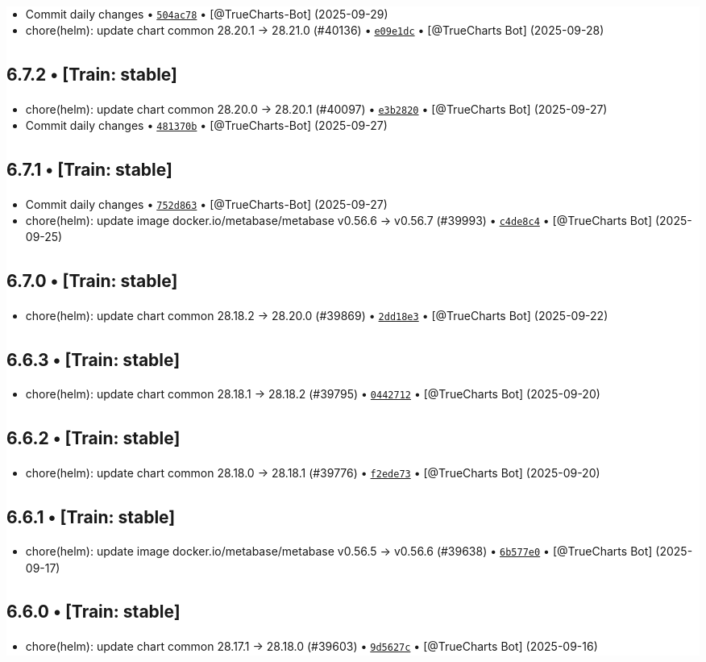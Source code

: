 - Commit daily changes • [`504ac78`](https://github.com/trueforge-org/truecharts/commit/504ac7871fc68bdaf7abe7d5ecc38dc304749102) • [@TrueCharts-Bot] (2025-09-29)
- chore(helm): update chart common 28.20.1 → 28.21.0 (#40136) • [`e09e1dc`](https://github.com/trueforge-org/truecharts/commit/e09e1dc52e325751296ec8939606fba894cabdd8) • [@TrueCharts Bot] (2025-09-28)

## 6.7.2 • [Train: stable]

- chore(helm): update chart common 28.20.0 → 28.20.1 (#40097) • [`e3b2820`](https://github.com/trueforge-org/truecharts/commit/e3b28200893d37af8566599140ea85de3230fc68) • [@TrueCharts Bot] (2025-09-27)
- Commit daily changes • [`481370b`](https://github.com/trueforge-org/truecharts/commit/481370b41a9e6071387724ef9463385cd1c1711b) • [@TrueCharts-Bot] (2025-09-27)

## 6.7.1 • [Train: stable]

- Commit daily changes • [`752d863`](https://github.com/trueforge-org/truecharts/commit/752d8637aa7ce955a97ef8991f0788ccc6a2e9ff) • [@TrueCharts-Bot] (2025-09-27)
- chore(helm): update image docker.io/metabase/metabase v0.56.6 → v0.56.7 (#39993) • [`c4de8c4`](https://github.com/trueforge-org/truecharts/commit/c4de8c4f5af06b1181f4d941d3224da56d096e2f) • [@TrueCharts Bot] (2025-09-25)

## 6.7.0 • [Train: stable]

- chore(helm): update chart common 28.18.2 → 28.20.0 (#39869) • [`2dd18e3`](https://github.com/trueforge-org/truecharts/commit/2dd18e348a2fbde1e38d34a4daa9f2e1a87262f0) • [@TrueCharts Bot] (2025-09-22)

## 6.6.3 • [Train: stable]

- chore(helm): update chart common 28.18.1 → 28.18.2 (#39795) • [`0442712`](https://github.com/trueforge-org/truecharts/commit/044271284ef4c707e9d77f758cccc8c1d9d494e2) • [@TrueCharts Bot] (2025-09-20)

## 6.6.2 • [Train: stable]

- chore(helm): update chart common 28.18.0 → 28.18.1 (#39776) • [`f2ede73`](https://github.com/trueforge-org/truecharts/commit/f2ede73cf7468fabb08a49474424f45b85c406c3) • [@TrueCharts Bot] (2025-09-20)

## 6.6.1 • [Train: stable]

- chore(helm): update image docker.io/metabase/metabase v0.56.5 → v0.56.6 (#39638) • [`6b577e0`](https://github.com/trueforge-org/truecharts/commit/6b577e072b169e4dacdbd1cec36293e537cdb22e) • [@TrueCharts Bot] (2025-09-17)

## 6.6.0 • [Train: stable]

- chore(helm): update chart common 28.17.1 → 28.18.0 (#39603) • [`9d5627c`](https://github.com/trueforge-org/truecharts/commit/9d5627c493d95b05bf22ba29df5eb712e3ecfc07) • [@TrueCharts Bot] (2025-09-16)
